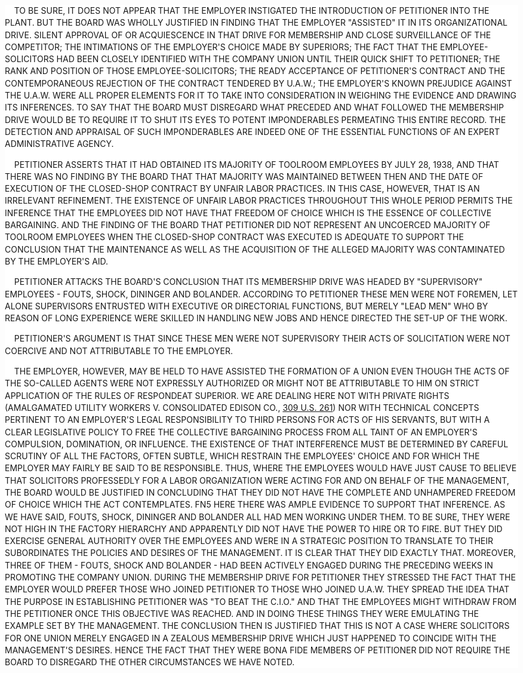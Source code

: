     TO BE SURE, IT DOES NOT APPEAR THAT THE EMPLOYER INSTIGATED THE INTRODUCTION OF PETITIONER INTO THE PLANT.  BUT THE BOARD WAS WHOLLY JUSTIFIED IN FINDING THAT THE EMPLOYER "ASSISTED" IT IN ITS ORGANIZATIONAL DRIVE.  SILENT APPROVAL OF OR ACQUIESCENCE IN THAT DRIVE FOR MEMBERSHIP AND CLOSE SURVEILLANCE OF THE COMPETITOR; THE INTIMATIONS OF THE EMPLOYER'S CHOICE MADE BY SUPERIORS; THE FACT THAT THE EMPLOYEE-SOLICITORS HAD BEEN CLOSELY IDENTIFIED WITH THE COMPANY UNION UNTIL THEIR QUICK SHIFT TO PETITIONER; THE RANK AND POSITION OF THOSE EMPLOYEE-SOLICITORS; THE READY ACCEPTANCE OF PETITIONER'S CONTRACT AND THE CONTEMPORANEOUS REJECTION OF THE CONTRACT TENDERED BY U.A.W.; THE EMPLOYER'S KNOWN PREJUDICE AGAINST THE U.A.W. WERE ALL PROPER ELEMENTS FOR IT TO TAKE INTO CONSIDERATION IN WEIGHING THE EVIDENCE AND DRAWING ITS INFERENCES.  TO SAY THAT THE BOARD MUST DISREGARD WHAT PRECEDED AND WHAT FOLLOWED THE MEMBERSHIP DRIVE WOULD BE TO REQUIRE IT TO SHUT ITS EYES TO POTENT IMPONDERABLES PERMEATING THIS ENTIRE RECORD.  THE DETECTION AND APPRAISAL OF SUCH IMPONDERABLES ARE INDEED ONE OF THE ESSENTIAL FUNCTIONS OF AN EXPERT ADMINISTRATIVE AGENCY.

    PETITIONER ASSERTS THAT IT HAD OBTAINED ITS MAJORITY OF TOOLROOM EMPLOYEES BY JULY 28, 1938, AND THAT THERE WAS NO FINDING BY THE BOARD THAT THAT MAJORITY WAS MAINTAINED BETWEEN THEN AND THE DATE OF EXECUTION OF THE CLOSED-SHOP CONTRACT BY UNFAIR LABOR PRACTICES.  IN THIS CASE, HOWEVER, THAT IS AN IRRELEVANT REFINEMENT.  THE EXISTENCE OF UNFAIR LABOR PRACTICES THROUGHOUT THIS WHOLE PERIOD PERMITS THE INFERENCE THAT THE EMPLOYEES DID NOT HAVE THAT FREEDOM OF CHOICE WHICH IS THE ESSENCE OF COLLECTIVE BARGAINING.  AND THE FINDING OF THE BOARD THAT PETITIONER DID NOT REPRESENT AN UNCOERCED MAJORITY OF TOOLROOM EMPLOYEES WHEN THE CLOSED-SHOP CONTRACT WAS EXECUTED IS ADEQUATE TO SUPPORT THE CONCLUSION THAT THE MAINTENANCE AS WELL AS THE ACQUISITION OF THE ALLEGED MAJORITY WAS CONTAMINATED BY THE EMPLOYER'S AID.

    PETITIONER ATTACKS THE BOARD'S CONCLUSION THAT ITS MEMBERSHIP DRIVE WAS HEADED BY "SUPERVISORY" EMPLOYEES - FOUTS, SHOCK, DININGER AND BOLANDER.  ACCORDING TO PETITIONER THESE MEN WERE NOT FOREMEN, LET ALONE SUPERVISORS ENTRUSTED WITH EXECUTIVE OR DIRECTORIAL FUNCTIONS, BUT MERELY "LEAD MEN" WHO BY REASON OF LONG EXPERIENCE WERE SKILLED IN HANDLING NEW JOBS AND HENCE DIRECTED THE SET-UP OF THE WORK.

    PETITIONER'S ARGUMENT IS THAT SINCE THESE MEN WERE NOT SUPERVISORY THEIR ACTS OF SOLICITATION WERE NOT COERCIVE AND NOT ATTRIBUTABLE TO THE EMPLOYER.

    THE EMPLOYER, HOWEVER, MAY BE HELD TO HAVE ASSISTED THE FORMATION OF A UNION EVEN THOUGH THE ACTS OF THE SO-CALLED AGENTS WERE NOT EXPRESSLY AUTHORIZED OR MIGHT NOT BE ATTRIBUTABLE TO HIM ON STRICT APPLICATION OF THE RULES OF RESPONDEAT SUPERIOR.  WE ARE DEALING HERE NOT WITH PRIVATE RIGHTS (AMALGAMATED UTILITY WORKERS V. CONSOLIDATED EDISON CO., [309 U.S. 261][/us/courts/scotus/usReporter/309/261]) NOR WITH TECHNICAL CONCEPTS PERTINENT TO AN EMPLOYER'S LEGAL RESPONSIBILITY TO THIRD PERSONS FOR ACTS OF HIS SERVANTS, BUT WITH A CLEAR LEGISLATIVE POLICY TO FREE THE COLLECTIVE BARGAINING PROCESS FROM ALL TAINT OF AN EMPLOYER'S COMPULSION, DOMINATION, OR INFLUENCE.  THE EXISTENCE OF THAT INTERFERENCE MUST BE DETERMINED BY CAREFUL SCRUTINY OF ALL THE FACTORS, OFTEN SUBTLE, WHICH RESTRAIN THE EMPLOYEES' CHOICE AND FOR WHICH THE EMPLOYER MAY FAIRLY BE SAID TO BE RESPONSIBLE.  THUS, WHERE THE EMPLOYEES WOULD HAVE JUST CAUSE TO BELIEVE THAT SOLICITORS PROFESSEDLY FOR A LABOR ORGANIZATION WERE ACTING FOR AND ON BEHALF OF THE MANAGEMENT, THE BOARD WOULD BE JUSTIFIED IN CONCLUDING THAT THEY DID NOT HAVE THE COMPLETE AND UNHAMPERED FREEDOM OF CHOICE WHICH THE ACT CONTEMPLATES.  FN5  HERE THERE WAS AMPLE EVIDENCE TO SUPPORT THAT INFERENCE.  AS WE HAVE SAID, FOUTS, SHOCK, DININGER AND BOLANDER ALL HAD MEN WORKING UNDER THEM.  TO BE SURE, THEY WERE NOT HIGH IN THE FACTORY HIERARCHY AND APPARENTLY DID NOT HAVE THE POWER TO HIRE OR TO FIRE.  BUT THEY DID EXERCISE GENERAL AUTHORITY OVER THE EMPLOYEES AND WERE IN A STRATEGIC POSITION TO TRANSLATE TO THEIR SUBORDINATES THE POLICIES AND DESIRES OF THE MANAGEMENT.  IT IS CLEAR THAT THEY DID EXACTLY THAT.  MOREOVER, THREE OF THEM - FOUTS, SHOCK AND BOLANDER - HAD BEEN ACTIVELY ENGAGED DURING THE PRECEDING WEEKS IN PROMOTING THE COMPANY UNION.  DURING THE MEMBERSHIP DRIVE FOR PETITIONER THEY STRESSED THE FACT THAT THE EMPLOYER WOULD PREFER THOSE WHO JOINED PETITIONER TO THOSE WHO JOINED U.A.W.  THEY SPREAD THE IDEA THAT THE PURPOSE IN ESTABLISHING PETITIONER WAS "TO BEAT THE C.I.O."  AND THAT THE EMPLOYEES MIGHT WITHDRAW FROM THE PETITIONER ONCE THIS OBJECTIVE WAS REACHED.  AND IN DOING THESE THINGS THEY WERE EMULATING THE EXAMPLE SET BY THE MANAGEMENT.  THE CONCLUSION THEN IS JUSTIFIED THAT THIS IS NOT A CASE WHERE SOLICITORS FOR ONE UNION MERELY ENGAGED IN A ZEALOUS MEMBERSHIP DRIVE WHICH JUST HAPPENED TO COINCIDE WITH THE MANAGEMENT'S DESIRES.  HENCE THE FACT THAT THEY WERE BONA FIDE MEMBERS OF PETITIONER DID NOT REQUIRE THE BOARD TO DISREGARD THE OTHER CIRCUMSTANCES WE HAVE NOTED.


[/us/courts/scotus/usReporter/311/72]: https://publicdocs.github.io/go/links?ns=uslm-x&ref=%2Fus%2Fcourts%2Fscotus%2FusReporter%2F311%2F72
[/us/courts/scotus/usReporter/309/649]: https://publicdocs.github.io/go/links?ns=uslm-x&ref=%2Fus%2Fcourts%2Fscotus%2FusReporter%2F309%2F649
[/us/stat/49/449]: https://publicdocs.github.io/go/links?ns=uslm&ref=%2Fus%2Fstat%2F49%2F449
[/us/courts/scotus/usReporter/309/350]: https://publicdocs.github.io/go/links?ns=uslm-x&ref=%2Fus%2Fcourts%2Fscotus%2FusReporter%2F309%2F350
[/us/courts/scotus/usReporter/309/261]: https://publicdocs.github.io/go/links?ns=uslm-x&ref=%2Fus%2Fcourts%2Fscotus%2FusReporter%2F309%2F261
[/us/courts/scotus/usReporter/303/261]: https://publicdocs.github.io/go/links?ns=uslm-x&ref=%2Fus%2Fcourts%2Fscotus%2FusReporter%2F303%2F261
[/us/courts/scotus/usReporter/308/453]: https://publicdocs.github.io/go/links?ns=uslm-x&ref=%2Fus%2Fcourts%2Fscotus%2FusReporter%2F308%2F453
[/us/courts/scotus/usReporter/303/272]: https://publicdocs.github.io/go/links?ns=uslm-x&ref=%2Fus%2Fcourts%2Fscotus%2FusReporter%2F303%2F272
[/us/courts/scotus/usReporter/310/318]: https://publicdocs.github.io/go/links?ns=uslm-x&ref=%2Fus%2Fcourts%2Fscotus%2FusReporter%2F310%2F318